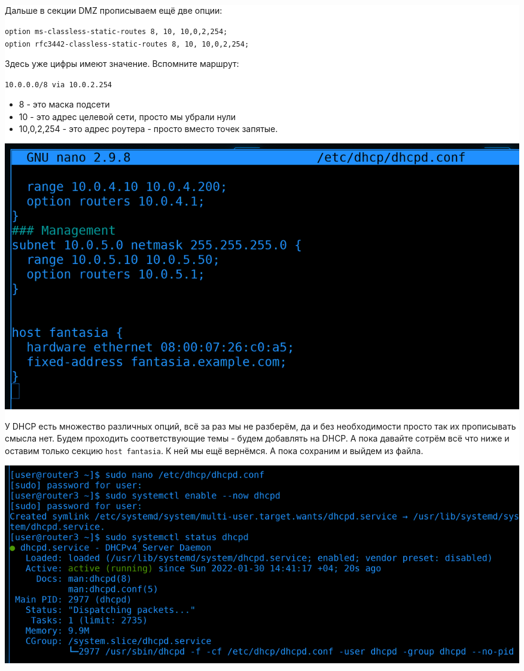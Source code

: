 Дальше в секции DMZ прописываем ещё две опции:

```
option ms-classless-static-routes 8, 10, 10,0,2,254;
option rfc3442-classless-static-routes 8, 10, 10,0,2,254;
```

Здесь уже цифры имеют значение. Вспомните маршрут:

```
10.0.0.0/8 via 10.0.2.254
```

- 8 - это маска подсети
- 10 - это адрес целевой сети, просто мы убрали нули
- 10,0,2,254 - это адрес роутера - просто вместо точек запятые.

![](images/10/conf14.png)

У DHCP есть множество различных опций, всё за раз мы не разберём, да и без необходимости просто так их прописывать смысла нет. Будем проходить соответствующие темы - будем добавлять на DHCP. А пока давайте сотрём всё что ниже и оставим только секцию ``` host fantasia ```. К ней мы ещё вернёмся. А пока сохраним и выйдем из файла.

![](images/10/enable.png)
